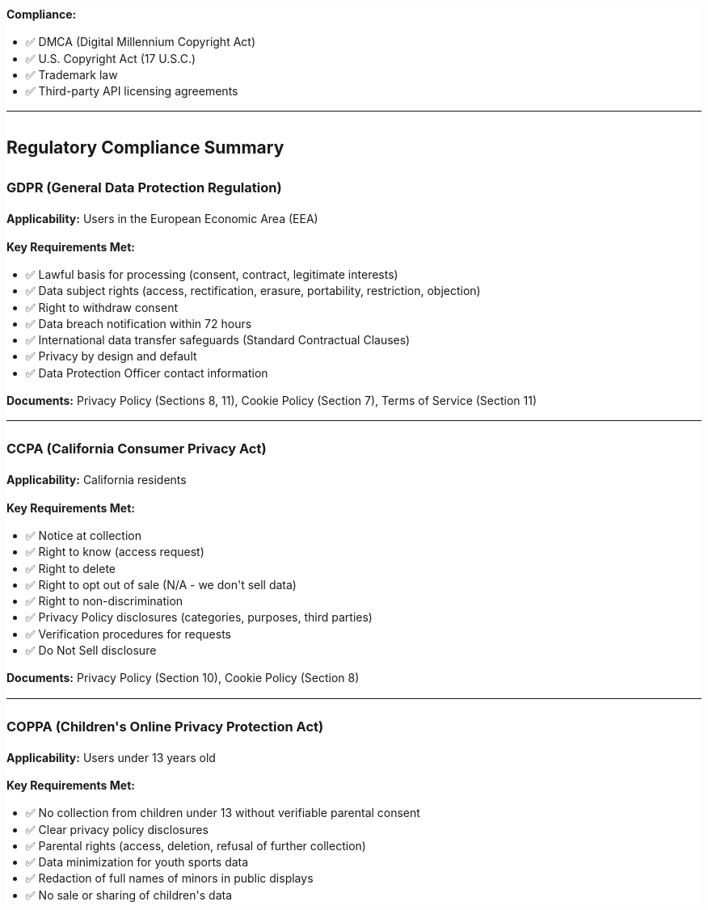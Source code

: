 **Compliance:**
- ✅ DMCA (Digital Millennium Copyright Act)
- ✅ U.S. Copyright Act (17 U.S.C.)
- ✅ Trademark law
- ✅ Third-party API licensing agreements

---

## Regulatory Compliance Summary

### GDPR (General Data Protection Regulation)
**Applicability:** Users in the European Economic Area (EEA)

**Key Requirements Met:**
- ✅ Lawful basis for processing (consent, contract, legitimate interests)
- ✅ Data subject rights (access, rectification, erasure, portability, restriction, objection)
- ✅ Right to withdraw consent
- ✅ Data breach notification within 72 hours
- ✅ International data transfer safeguards (Standard Contractual Clauses)
- ✅ Privacy by design and default
- ✅ Data Protection Officer contact information

**Documents:** Privacy Policy (Sections 8, 11), Cookie Policy (Section 7), Terms of Service (Section 11)

---

### CCPA (California Consumer Privacy Act)
**Applicability:** California residents

**Key Requirements Met:**
- ✅ Notice at collection
- ✅ Right to know (access request)
- ✅ Right to delete
- ✅ Right to opt out of sale (N/A - we don't sell data)
- ✅ Right to non-discrimination
- ✅ Privacy Policy disclosures (categories, purposes, third parties)
- ✅ Verification procedures for requests
- ✅ Do Not Sell disclosure

**Documents:** Privacy Policy (Section 10), Cookie Policy (Section 8)

---

### COPPA (Children's Online Privacy Protection Act)
**Applicability:** Users under 13 years old

**Key Requirements Met:**
- ✅ No collection from children under 13 without verifiable parental consent
- ✅ Clear privacy policy disclosures
- ✅ Parental rights (access, deletion, refusal of further collection)
- ✅ Data minimization for youth sports data
- ✅ Redaction of full names of minors in public displays
- ✅ No sale or sharing of children's data
